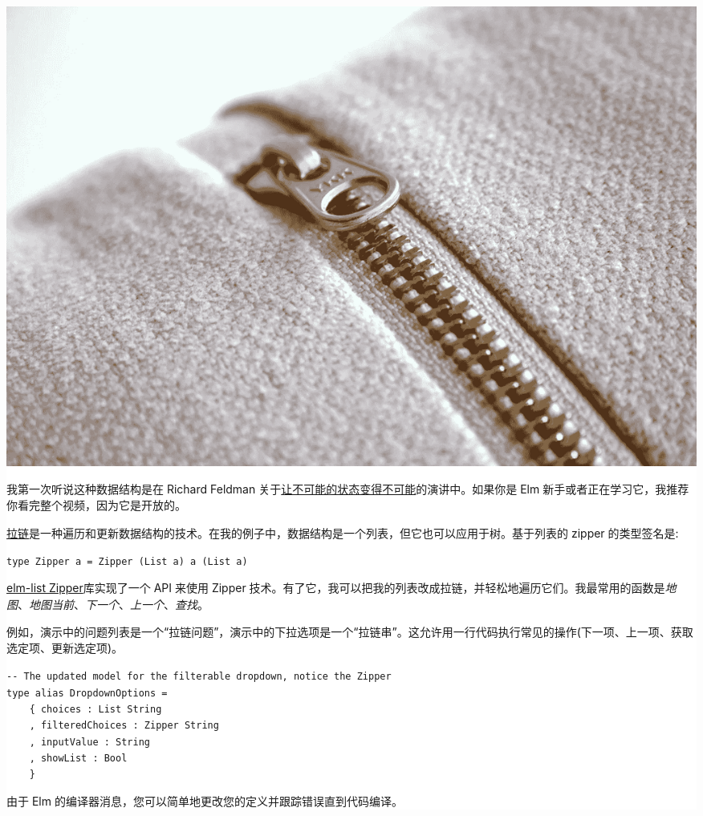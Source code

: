 ![](img/088f5dba611e4aecf77391a906fef36e.png)

我第一次听说这种数据结构是在 Richard Feldman 关于[让不可能的状态变得不可能](https://www.youtube.com/watch?v=IcgmSRJHu_8)的演讲中。如果你是 Elm 新手或者正在学习它，我推荐你看完整个视频，因为它是开放的。

[拉链](https://en.wikipedia.org/wiki/Zipper_(data_structure))是一种遍历和更新数据结构的技术。在我的例子中，数据结构是一个列表，但它也可以应用于树。基于列表的 zipper 的类型签名是:

`type Zipper a = Zipper (List a) a (List a)`

[elm-list Zipper](https://github.com/wernerdegroot/listzipper)库实现了一个 API 来使用 Zipper 技术。有了它，我可以把我的列表改成拉链，并轻松地遍历它们。我最常用的函数是*地图*、*地图当前*、*下一个*、*上一个*、*查找*。

例如，演示中的问题列表是一个“拉链问题”，演示中的下拉选项是一个“拉链串”。这允许用一行代码执行常见的操作(下一项、上一项、获取选定项、更新选定项)。

```
-- The updated model for the filterable dropdown, notice the Zipper
type alias DropdownOptions =
    { choices : List String
    , filteredChoices : Zipper String
    , inputValue : String
    , showList : Bool
    }
```

由于 Elm 的编译器消息，您可以简单地更改您的定义并跟踪错误直到代码编译。
